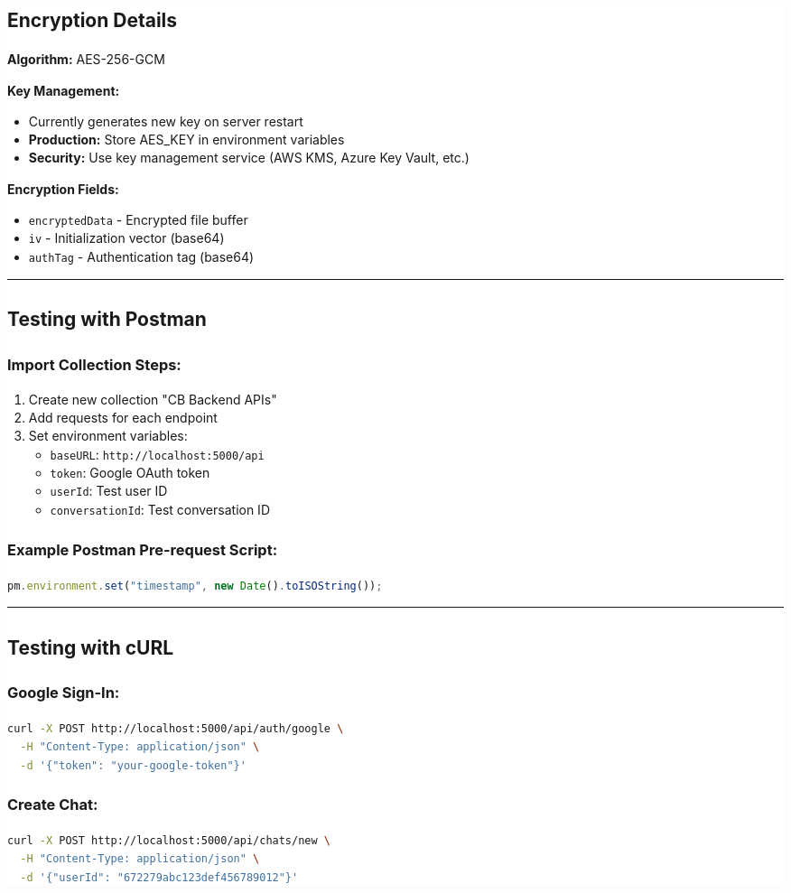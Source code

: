
## Encryption Details

**Algorithm:** AES-256-GCM

**Key Management:**
- Currently generates new key on server restart
- **Production:** Store AES_KEY in environment variables
- **Security:** Use key management service (AWS KMS, Azure Key Vault, etc.)

**Encryption Fields:**
- `encryptedData` - Encrypted file buffer
- `iv` - Initialization vector (base64)
- `authTag` - Authentication tag (base64)

---

## Testing with Postman

### Import Collection Steps:

1. Create new collection "CB Backend APIs"
2. Add requests for each endpoint
3. Set environment variables:
   - `baseURL`: `http://localhost:5000/api`
   - `token`: Google OAuth token
   - `userId`: Test user ID
   - `conversationId`: Test conversation ID

### Example Postman Pre-request Script:
```javascript
pm.environment.set("timestamp", new Date().toISOString());
```

---

## Testing with cURL

### Google Sign-In:
```bash
curl -X POST http://localhost:5000/api/auth/google \
  -H "Content-Type: application/json" \
  -d '{"token": "your-google-token"}'
```

### Create Chat:
```bash
curl -X POST http://localhost:5000/api/chats/new \
  -H "Content-Type: application/json" \
  -d '{"userId": "672279abc123def456789012"}'
```
